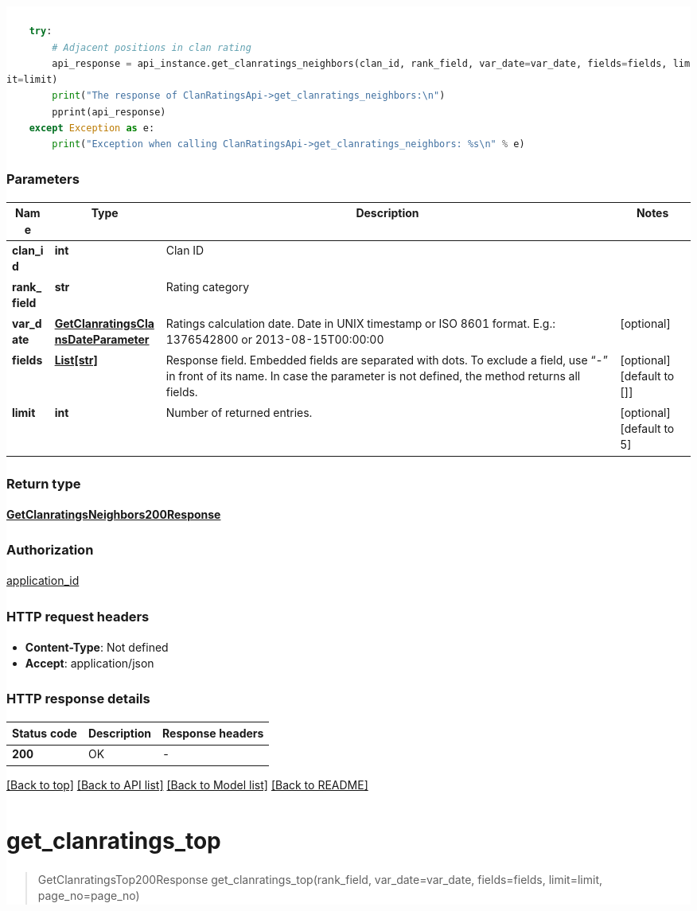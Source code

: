 ```python

    try:
        # Adjacent positions in clan rating
        api_response = api_instance.get_clanratings_neighbors(clan_id, rank_field, var_date=var_date, fields=fields, limit=limit)
        print("The response of ClanRatingsApi->get_clanratings_neighbors:\n")
        pprint(api_response)
    except Exception as e:
        print("Exception when calling ClanRatingsApi->get_clanratings_neighbors: %s\n" % e)
```



### Parameters


Name | Type | Description  | Notes
------------- | ------------- | ------------- | -------------
 **clan_id** | **int**| Clan ID | 
 **rank_field** | **str**| Rating category | 
 **var_date** | [**GetClanratingsClansDateParameter**](.md)| Ratings calculation date. Date in UNIX timestamp or ISO 8601 format. E.g.: 1376542800 or 2013-08-15T00:00:00 | [optional] 
 **fields** | [**List[str]**](str.md)| Response field. Embedded fields are separated with dots. To exclude a field, use “-” in front of its name. In case the parameter is not defined, the method returns all fields. | [optional] [default to []]
 **limit** | **int**| Number of returned entries. | [optional] [default to 5]

### Return type

[**GetClanratingsNeighbors200Response**](GetClanratingsNeighbors200Response.md)

### Authorization

[application_id](../README.md#application_id)

### HTTP request headers

 - **Content-Type**: Not defined
 - **Accept**: application/json

### HTTP response details

| Status code | Description | Response headers |
|-------------|-------------|------------------|
**200** | OK |  -  |

[[Back to top]](#) [[Back to API list]](../README.md#documentation-for-api-endpoints) [[Back to Model list]](../README.md#documentation-for-models) [[Back to README]](../README.md)

# **get_clanratings_top**
> GetClanratingsTop200Response get_clanratings_top(rank_field, var_date=var_date, fields=fields, limit=limit, page_no=page_no)
